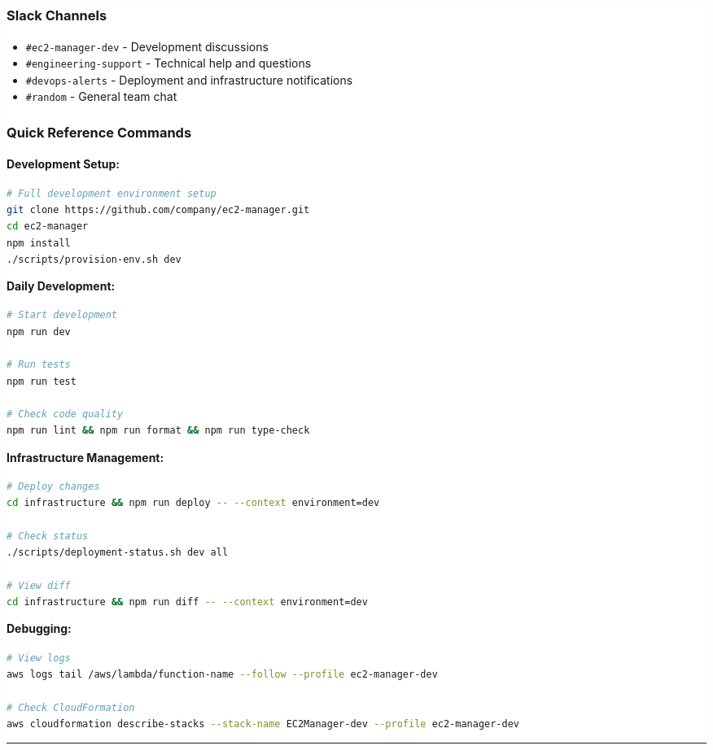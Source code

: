 ### Slack Channels

- `#ec2-manager-dev` - Development discussions
- `#engineering-support` - Technical help and questions
- `#devops-alerts` - Deployment and infrastructure notifications
- `#random` - General team chat

### Quick Reference Commands

**Development Setup:**

```bash
# Full development environment setup
git clone https://github.com/company/ec2-manager.git
cd ec2-manager
npm install
./scripts/provision-env.sh dev
```

**Daily Development:**

```bash
# Start development
npm run dev

# Run tests
npm run test

# Check code quality
npm run lint && npm run format && npm run type-check
```

**Infrastructure Management:**

```bash
# Deploy changes
cd infrastructure && npm run deploy -- --context environment=dev

# Check status
./scripts/deployment-status.sh dev all

# View diff
cd infrastructure && npm run diff -- --context environment=dev
```

**Debugging:**

```bash
# View logs
aws logs tail /aws/lambda/function-name --follow --profile ec2-manager-dev

# Check CloudFormation
aws cloudformation describe-stacks --stack-name EC2Manager-dev --profile ec2-manager-dev
```

---
